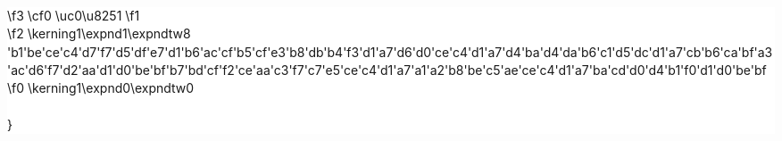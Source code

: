\f3 \cf0 \uc0\u8251 
\f1  
\f2 \kerning1\expnd1\expndtw8
\'b1\'be\'ce\'c4\'d7\'f7\'d5\'df\'e7\'d1\'b6\'ac\'cf\'b5\'cf\'e3\'b8\'db\'b4\'f3\'d1\'a7\'d6\'d0\'ce\'c4\'d1\'a7\'d4\'ba\'d4\'da\'b6\'c1\'d5\'dc\'d1\'a7\'cb\'b6\'ca\'bf\'a3\'ac\'d6\'f7\'d2\'aa\'d1\'d0\'be\'bf\'b7\'bd\'cf\'f2\'ce\'aa\'c3\'f7\'c7\'e5\'ce\'c4\'d1\'a7\'a1\'a2\'b8\'be\'c5\'ae\'ce\'c4\'d1\'a7\'ba\'cd\'d0\'d4\'b1\'f0\'d1\'d0\'be\'bf
\f0 \kerning1\expnd0\expndtw0 \
\
}